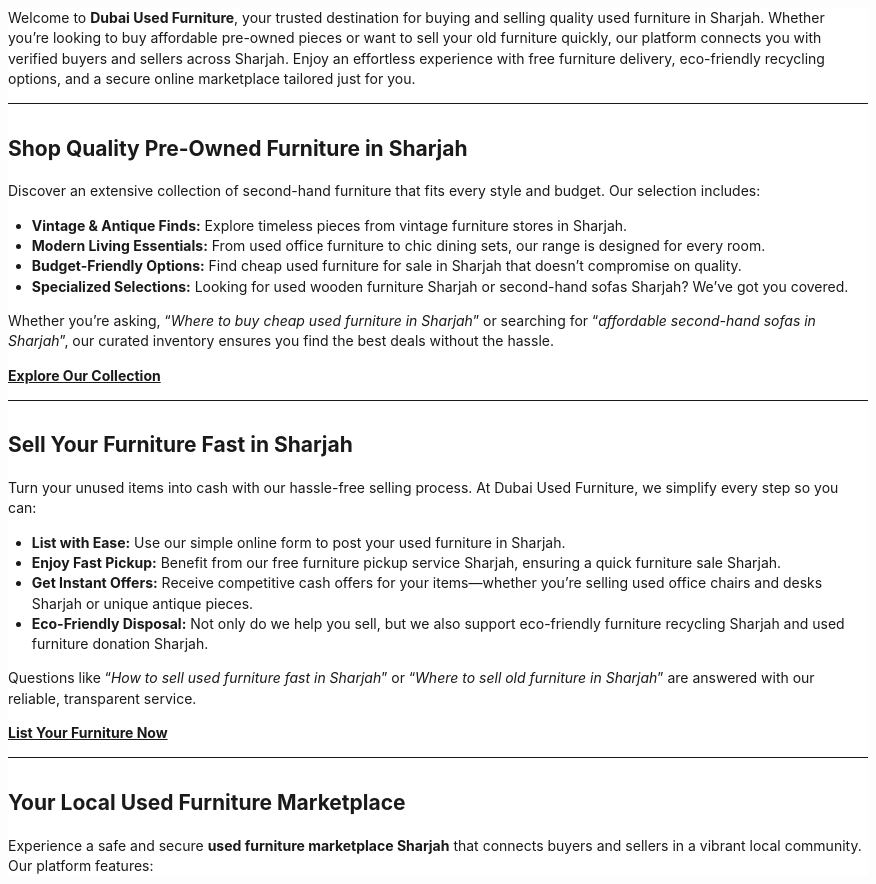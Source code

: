 Welcome to **Dubai Used Furniture**, your trusted destination for buying and selling quality used furniture in Sharjah. Whether you’re looking to buy affordable pre-owned pieces or want to sell your old furniture quickly, our platform connects you with verified buyers and sellers across Sharjah. Enjoy an effortless experience with free furniture delivery, eco-friendly recycling options, and a secure online marketplace tailored just for you.

---

## Shop Quality Pre-Owned Furniture in Sharjah

Discover an extensive collection of second-hand furniture that fits every style and budget. Our selection includes:

- **Vintage & Antique Finds:** Explore timeless pieces from vintage furniture stores in Sharjah.
- **Modern Living Essentials:** From used office furniture to chic dining sets, our range is designed for every room.
- **Budget-Friendly Options:** Find cheap used furniture for sale in Sharjah that doesn’t compromise on quality.
- **Specialized Selections:** Looking for used wooden furniture Sharjah or second-hand sofas Sharjah? We’ve got you covered.

Whether you’re asking, “_Where to buy cheap used furniture in Sharjah_” or searching for “_affordable second-hand sofas in Sharjah_”, our curated inventory ensures you find the best deals without the hassle.

[**Explore Our Collection**](#)

---

## Sell Your Furniture Fast in Sharjah

Turn your unused items into cash with our hassle-free selling process. At Dubai Used Furniture, we simplify every step so you can:

- **List with Ease:** Use our simple online form to post your used furniture in Sharjah.
- **Enjoy Fast Pickup:** Benefit from our free furniture pickup service Sharjah, ensuring a quick furniture sale Sharjah.
- **Get Instant Offers:** Receive competitive cash offers for your items—whether you’re selling used office chairs and desks Sharjah or unique antique pieces.
- **Eco-Friendly Disposal:** Not only do we help you sell, but we also support eco-friendly furniture recycling Sharjah and used furniture donation Sharjah.

Questions like “_How to sell used furniture fast in Sharjah_” or “_Where to sell old furniture in Sharjah_” are answered with our reliable, transparent service.

[**List Your Furniture Now**](#)

---

## Your Local Used Furniture Marketplace

Experience a safe and secure **used furniture marketplace Sharjah** that connects buyers and sellers in a vibrant local community. Our platform features:
